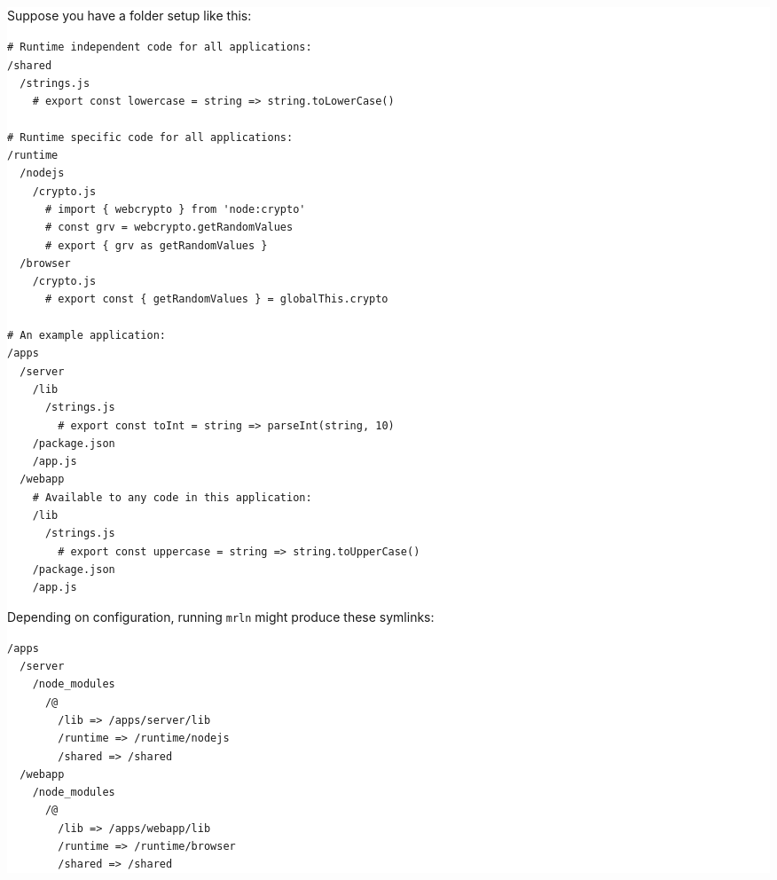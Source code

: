 Suppose you have a folder setup like this:

```
# Runtime independent code for all applications:
/shared
  /strings.js
    # export const lowercase = string => string.toLowerCase()

# Runtime specific code for all applications:
/runtime
  /nodejs
    /crypto.js
      # import { webcrypto } from 'node:crypto'
      # const grv = webcrypto.getRandomValues
      # export { grv as getRandomValues }
  /browser
    /crypto.js
      # export const { getRandomValues } = globalThis.crypto

# An example application:
/apps
  /server
    /lib
      /strings.js
        # export const toInt = string => parseInt(string, 10)
    /package.json
    /app.js
  /webapp
    # Available to any code in this application:
    /lib
      /strings.js
        # export const uppercase = string => string.toUpperCase()
    /package.json
    /app.js
```

Depending on configuration, running `mrln` might produce these symlinks:

```
/apps
  /server
    /node_modules
      /@
        /lib => /apps/server/lib
        /runtime => /runtime/nodejs
        /shared => /shared
  /webapp
    /node_modules
      /@
        /lib => /apps/webapp/lib
        /runtime => /runtime/browser
        /shared => /shared
```
